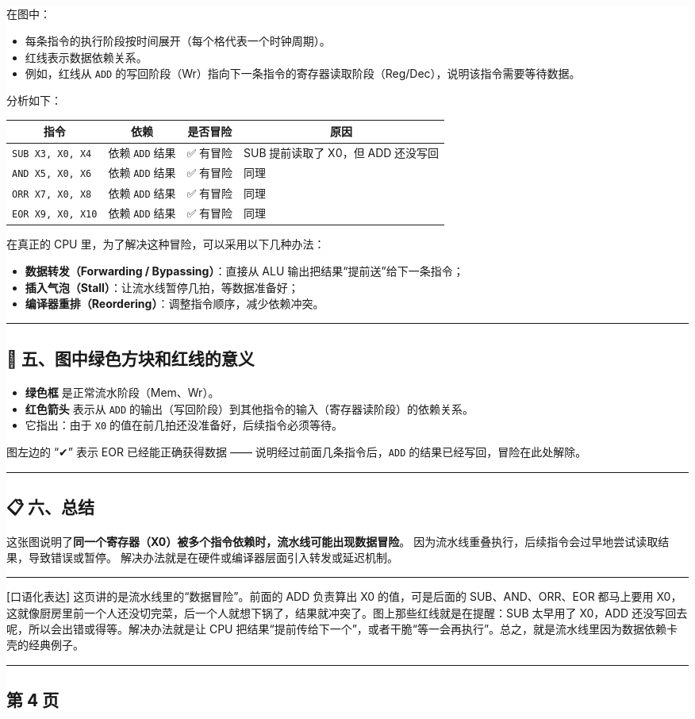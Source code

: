 在图中：

* 每条指令的执行阶段按时间展开（每个格代表一个时钟周期）。
* 红线表示数据依赖关系。
* 例如，红线从 `ADD` 的写回阶段（Wr）指向下一条指令的寄存器读取阶段（Reg/Dec），说明该指令需要等待数据。

分析如下：

| 指令                | 依赖          | 是否冒险  | 原因                      |
| ----------------- | ----------- | ----- | ----------------------- |
| `SUB X3, X0, X4`  | 依赖 `ADD` 结果 | ✅ 有冒险 | SUB 提前读取了 X0，但 ADD 还没写回 |
| `AND X5, X0, X6`  | 依赖 `ADD` 结果 | ✅ 有冒险 | 同理                      |
| `ORR X7, X0, X8`  | 依赖 `ADD` 结果 | ✅ 有冒险 | 同理                      |
| `EOR X9, X0, X10` | 依赖 `ADD` 结果 | ✅ 有冒险 | 同理                      |

在真正的 CPU 里，为了解决这种冒险，可以采用以下几种办法：

* **数据转发（Forwarding / Bypassing）**：直接从 ALU 输出把结果“提前送”给下一条指令；
* **插入气泡（Stall）**：让流水线暂停几拍，等数据准备好；
* **编译器重排（Reordering）**：调整指令顺序，减少依赖冲突。

---

## 🧮 五、图中绿色方块和红线的意义

* **绿色框** 是正常流水阶段（Mem、Wr）。
* **红色箭头** 表示从 `ADD` 的输出（写回阶段）到其他指令的输入（寄存器读阶段）的依赖关系。
* 它指出：由于 `X0` 的值在前几拍还没准备好，后续指令必须等待。

图左边的 “✔” 表示 EOR 已经能正确获得数据 —— 说明经过前面几条指令后，`ADD` 的结果已经写回，冒险在此处解除。

---

## 📋 六、总结

这张图说明了**同一个寄存器（X0）被多个指令依赖时，流水线可能出现数据冒险**。
因为流水线重叠执行，后续指令会过早地尝试读取结果，导致错误或暂停。
解决办法就是在硬件或编译器层面引入转发或延迟机制。

---

\[口语化表达]
这页讲的是流水线里的“数据冒险”。前面的 ADD 负责算出 X0 的值，可是后面的 SUB、AND、ORR、EOR 都马上要用 X0，这就像厨房里前一个人还没切完菜，后一个人就想下锅了，结果就冲突了。图上那些红线就是在提醒：SUB 太早用了 X0，ADD 还没写回去呢，所以会出错或得等。解决办法就是让 CPU 把结果“提前传给下一个”，或者干脆“等一会再执行”。总之，就是流水线里因为数据依赖卡壳的经典例子。


---

## 第 4 页
